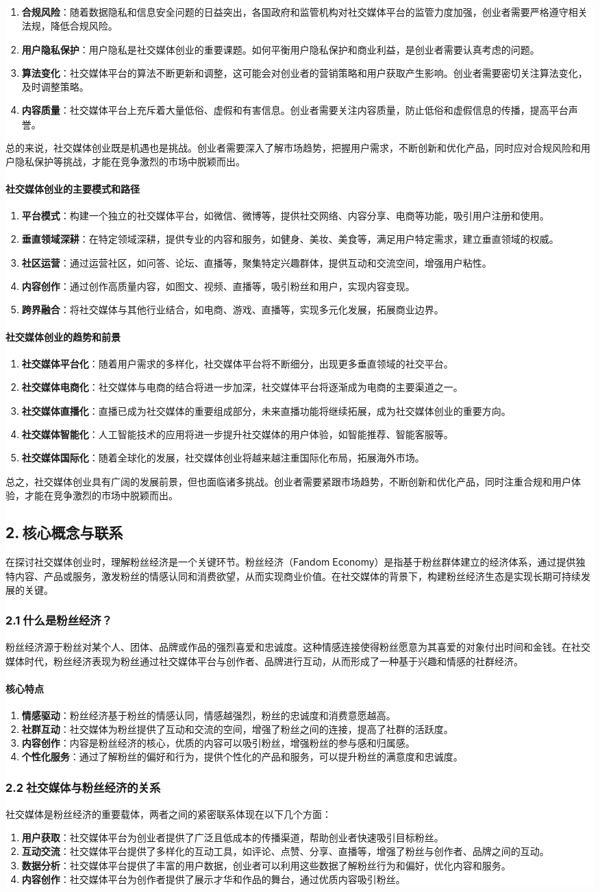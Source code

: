1. **合规风险**：随着数据隐私和信息安全问题的日益突出，各国政府和监管机构对社交媒体平台的监管力度加强，创业者需要严格遵守相关法规，降低合规风险。

2. **用户隐私保护**：用户隐私是社交媒体创业的重要课题。如何平衡用户隐私保护和商业利益，是创业者需要认真考虑的问题。

3. **算法变化**：社交媒体平台的算法不断更新和调整，这可能会对创业者的营销策略和用户获取产生影响。创业者需要密切关注算法变化，及时调整策略。

4. **内容质量**：社交媒体平台上充斥着大量低俗、虚假和有害信息。创业者需要关注内容质量，防止低俗和虚假信息的传播，提高平台声誉。

总的来说，社交媒体创业既是机遇也是挑战。创业者需要深入了解市场趋势，把握用户需求，不断创新和优化产品，同时应对合规风险和用户隐私保护等挑战，才能在竞争激烈的市场中脱颖而出。

#### 社交媒体创业的主要模式和路径

1. **平台模式**：构建一个独立的社交媒体平台，如微信、微博等，提供社交网络、内容分享、电商等功能，吸引用户注册和使用。

2. **垂直领域深耕**：在特定领域深耕，提供专业的内容和服务，如健身、美妆、美食等，满足用户特定需求，建立垂直领域的权威。

3. **社区运营**：通过运营社区，如问答、论坛、直播等，聚集特定兴趣群体，提供互动和交流空间，增强用户粘性。

4. **内容创作**：通过创作高质量内容，如图文、视频、直播等，吸引粉丝和用户，实现内容变现。

5. **跨界融合**：将社交媒体与其他行业结合，如电商、游戏、直播等，实现多元化发展，拓展商业边界。

#### 社交媒体创业的趋势和前景

1. **社交媒体平台化**：随着用户需求的多样化，社交媒体平台将不断细分，出现更多垂直领域的社交平台。

2. **社交媒体电商化**：社交媒体与电商的结合将进一步加深，社交媒体平台将逐渐成为电商的主要渠道之一。

3. **社交媒体直播化**：直播已成为社交媒体的重要组成部分，未来直播功能将继续拓展，成为社交媒体创业的重要方向。

4. **社交媒体智能化**：人工智能技术的应用将进一步提升社交媒体的用户体验，如智能推荐、智能客服等。

5. **社交媒体国际化**：随着全球化的发展，社交媒体创业将越来越注重国际化布局，拓展海外市场。

总之，社交媒体创业具有广阔的发展前景，但也面临诸多挑战。创业者需要紧跟市场趋势，不断创新和优化产品，同时注重合规和用户体验，才能在竞争激烈的市场中脱颖而出。

## 2. 核心概念与联系

在探讨社交媒体创业时，理解粉丝经济是一个关键环节。粉丝经济（Fandom Economy）是指基于粉丝群体建立的经济体系，通过提供独特内容、产品或服务，激发粉丝的情感认同和消费欲望，从而实现商业价值。在社交媒体的背景下，构建粉丝经济生态是实现长期可持续发展的关键。

### 2.1 什么是粉丝经济？

粉丝经济源于粉丝对某个人、团体、品牌或作品的强烈喜爱和忠诚度。这种情感连接使得粉丝愿意为其喜爱的对象付出时间和金钱。在社交媒体时代，粉丝经济表现为粉丝通过社交媒体平台与创作者、品牌进行互动，从而形成了一种基于兴趣和情感的社群经济。

#### 核心特点

1. **情感驱动**：粉丝经济基于粉丝的情感认同，情感越强烈，粉丝的忠诚度和消费意愿越高。
2. **社群互动**：社交媒体为粉丝提供了互动和交流的空间，增强了粉丝之间的连接，提高了社群的活跃度。
3. **内容创作**：内容是粉丝经济的核心，优质的内容可以吸引粉丝，增强粉丝的参与感和归属感。
4. **个性化服务**：通过了解粉丝的偏好和行为，提供个性化的产品和服务，可以提升粉丝的满意度和忠诚度。

### 2.2 社交媒体与粉丝经济的关系

社交媒体是粉丝经济的重要载体，两者之间的紧密联系体现在以下几个方面：

1. **用户获取**：社交媒体平台为创业者提供了广泛且低成本的传播渠道，帮助创业者快速吸引目标粉丝。
2. **互动交流**：社交媒体平台提供了多样化的互动工具，如评论、点赞、分享、直播等，增强了粉丝与创作者、品牌之间的互动。
3. **数据分析**：社交媒体平台提供了丰富的用户数据，创业者可以利用这些数据了解粉丝行为和偏好，优化内容和服务。
4. **内容创作**：社交媒体平台为创作者提供了展示才华和作品的舞台，通过优质内容吸引粉丝。
